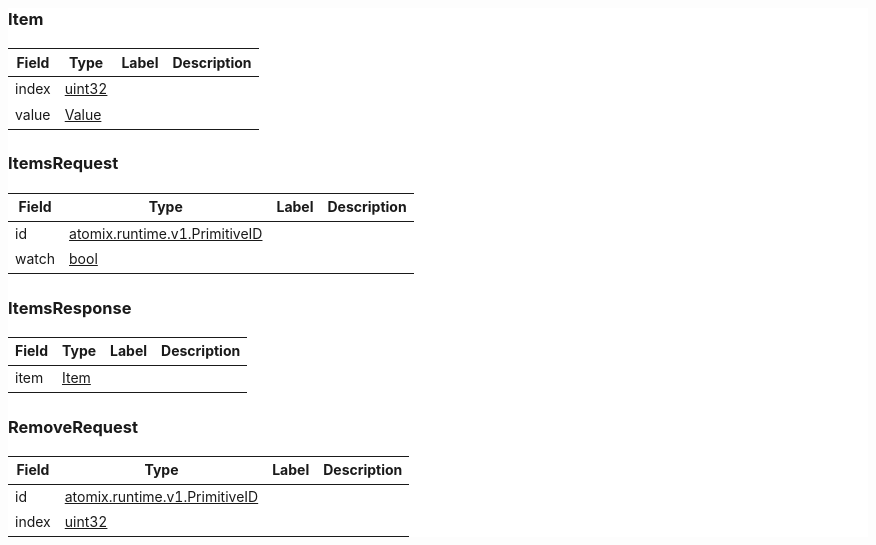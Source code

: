 <a name="atomix-runtime-list-v1-Item"></a>

### Item



| Field | Type | Label | Description |
| ----- | ---- | ----- | ----------- |
| index | [uint32](#uint32) |  |  |
| value | [Value](#atomix-runtime-list-v1-Value) |  |  |






<a name="atomix-runtime-list-v1-ItemsRequest"></a>

### ItemsRequest



| Field | Type | Label | Description |
| ----- | ---- | ----- | ----------- |
| id | [atomix.runtime.v1.PrimitiveID](#atomix-runtime-v1-PrimitiveID) |  |  |
| watch | [bool](#bool) |  |  |






<a name="atomix-runtime-list-v1-ItemsResponse"></a>

### ItemsResponse



| Field | Type | Label | Description |
| ----- | ---- | ----- | ----------- |
| item | [Item](#atomix-runtime-list-v1-Item) |  |  |






<a name="atomix-runtime-list-v1-RemoveRequest"></a>

### RemoveRequest



| Field | Type | Label | Description |
| ----- | ---- | ----- | ----------- |
| id | [atomix.runtime.v1.PrimitiveID](#atomix-runtime-v1-PrimitiveID) |  |  |
| index | [uint32](#uint32) |  |  |


